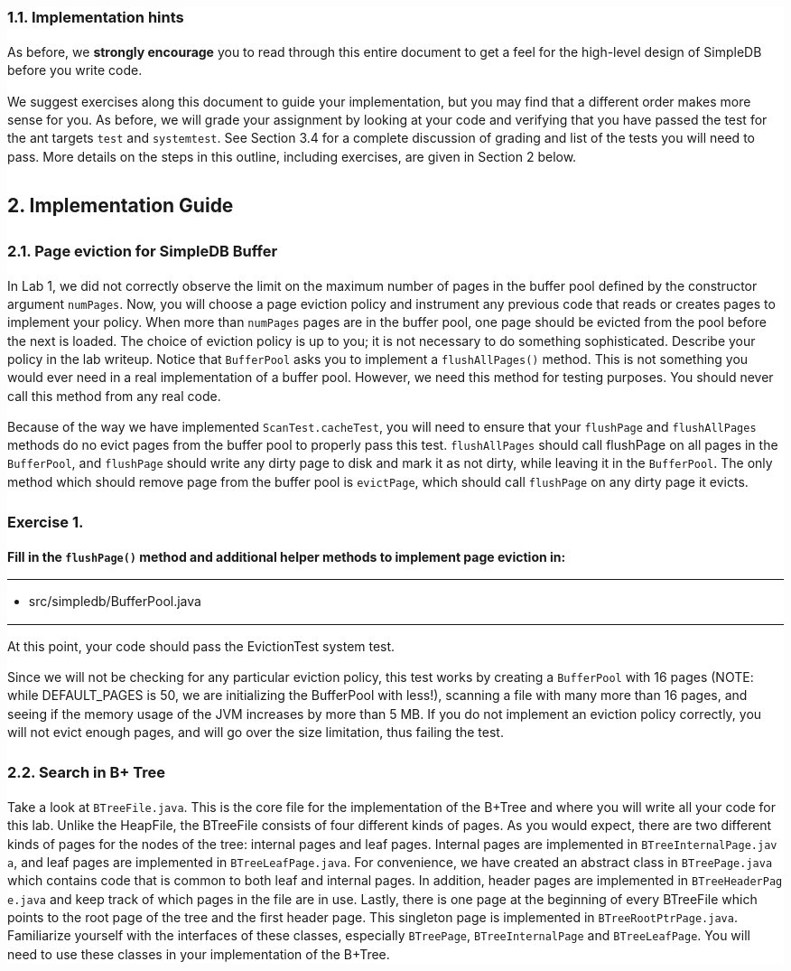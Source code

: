 ### 1.1. Implementation hints
As before, we **strongly encourage** you to read through this entire document to get a feel for the high-level design of SimpleDB before you write code.

We suggest exercises along this document to guide your implementation, but you may find that a different order makes more sense for you. As before, we will grade your assignment by looking at your code and verifying that you have passed the test for the ant targets `test` and `systemtest`. See Section 3.4 for a complete discussion of grading and list of the tests you will need to pass. More details on the steps in this outline, including exercises, are given in Section 2 below.


##  2. Implementation Guide

### 2.1. Page eviction for SimpleDB Buffer

In Lab 1, we did not correctly observe the limit on the maximum number of pages in the buffer pool defined by the constructor argument `numPages`. Now, you will choose a page eviction policy and instrument any previous code that reads or creates pages to implement your policy.
When more than `numPages` pages are in the buffer pool, one page should be evicted from the pool before the next is loaded. The choice of eviction policy is up to you; it is not necessary to do something sophisticated. Describe your policy in the lab writeup. Notice that `BufferPool` asks you to implement a `flushAllPages()` method. This is not something you would ever need in a real implementation of a buffer pool. However, we need this method for testing purposes. You should never call this method from any real code.

Because of the way we have implemented `ScanTest.cacheTest`, you will need to ensure that your `flushPage` and `flushAllPages` methods do no evict pages from the buffer pool to properly pass this test. `flushAllPages` should call flushPage on all pages in the `BufferPool`, and `flushPage` should write any dirty page to disk and mark it as not dirty, while leaving it in the `BufferPool`. The only method which should remove page from the buffer pool is `evictPage`, which should call `flushPage` on any dirty page it evicts.

### Exercise 1.

**Fill in the `flushPage()` method and additional helper methods to implement page eviction in:**
***
 * src/simpledb/BufferPool.java

***

At this point, your code should pass the EvictionTest system test.

Since we will not be checking for any particular eviction policy, this test works by creating a `BufferPool` with 16 pages (NOTE: while DEFAULT_PAGES is 50, we are initializing the BufferPool with less!), scanning a file with many more than 16 pages, and seeing if the memory usage of the JVM increases by more than 5 MB. If you do not implement an eviction policy correctly, you will not evict enough pages, and will go over the size limitation, thus failing the test.

###  2.2. Search in B+ Tree

Take a look at `BTreeFile.java`. This is the core file for the implementation of the B+Tree and where you will write all your code for this lab. Unlike the HeapFile, the BTreeFile consists of four different kinds of pages. As you would expect, there are two different kinds of pages for the nodes of the tree: internal pages and leaf pages. Internal pages are implemented in `BTreeInternalPage.java`, and leaf pages are implemented in `BTreeLeafPage.java`. For convenience, we have created an abstract class in `BTreePage.java` which contains code that is common to both leaf and internal pages. In addition, header pages are implemented in `BTreeHeaderPage.java` and keep track of which pages in the file are in use. Lastly, there is one page at the beginning of every BTreeFile which points to the root page of the tree and the first header page. This singleton page is implemented in `BTreeRootPtrPage.java`. Familiarize yourself with the interfaces of these classes, especially `BTreePage`, `BTreeInternalPage` and `BTreeLeafPage`. You will need to use these classes in your implementation of the B+Tree.
